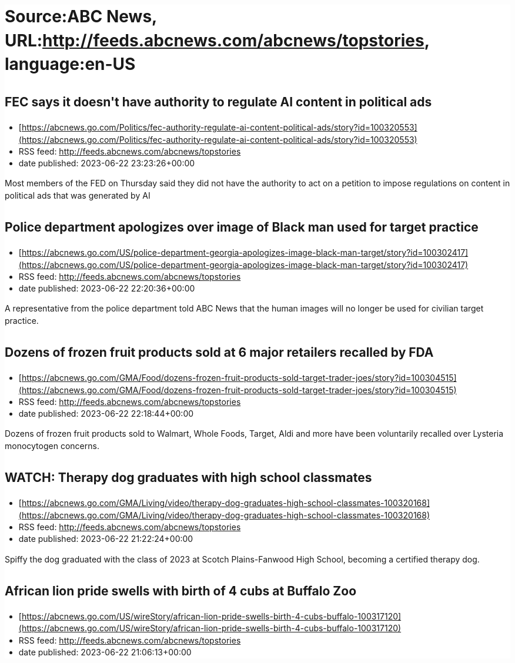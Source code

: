 # Source:ABC News, URL:http://feeds.abcnews.com/abcnews/topstories, language:en-US

## FEC says it doesn't have authority to regulate AI content in political ads
 - [https://abcnews.go.com/Politics/fec-authority-regulate-ai-content-political-ads/story?id=100320553](https://abcnews.go.com/Politics/fec-authority-regulate-ai-content-political-ads/story?id=100320553)
 - RSS feed: http://feeds.abcnews.com/abcnews/topstories
 - date published: 2023-06-22 23:23:26+00:00

Most members of the FED on Thursday said they did not have the authority to act on a petition to impose regulations on content in political ads that was generated by AI

## Police department apologizes over image of Black man used for target practice
 - [https://abcnews.go.com/US/police-department-georgia-apologizes-image-black-man-target/story?id=100302417](https://abcnews.go.com/US/police-department-georgia-apologizes-image-black-man-target/story?id=100302417)
 - RSS feed: http://feeds.abcnews.com/abcnews/topstories
 - date published: 2023-06-22 22:20:36+00:00

A representative from the police department told ABC News that the human images will no longer be used for civilian target practice.

## Dozens of frozen fruit products sold at 6 major retailers recalled by FDA
 - [https://abcnews.go.com/GMA/Food/dozens-frozen-fruit-products-sold-target-trader-joes/story?id=100304515](https://abcnews.go.com/GMA/Food/dozens-frozen-fruit-products-sold-target-trader-joes/story?id=100304515)
 - RSS feed: http://feeds.abcnews.com/abcnews/topstories
 - date published: 2023-06-22 22:18:44+00:00

Dozens of frozen fruit products sold to Walmart, Whole Foods, Target, Aldi and more have been voluntarily recalled over Lysteria monocytogen concerns.

## WATCH:  Therapy dog graduates with high school classmates
 - [https://abcnews.go.com/GMA/Living/video/therapy-dog-graduates-high-school-classmates-100320168](https://abcnews.go.com/GMA/Living/video/therapy-dog-graduates-high-school-classmates-100320168)
 - RSS feed: http://feeds.abcnews.com/abcnews/topstories
 - date published: 2023-06-22 21:22:24+00:00

Spiffy the dog graduated with the class of 2023 at Scotch Plains-Fanwood High School, becoming a certified therapy dog.

## African lion pride swells with birth of 4 cubs at Buffalo Zoo
 - [https://abcnews.go.com/US/wireStory/african-lion-pride-swells-birth-4-cubs-buffalo-100317120](https://abcnews.go.com/US/wireStory/african-lion-pride-swells-birth-4-cubs-buffalo-100317120)
 - RSS feed: http://feeds.abcnews.com/abcnews/topstories
 - date published: 2023-06-22 21:06:13+00:00
